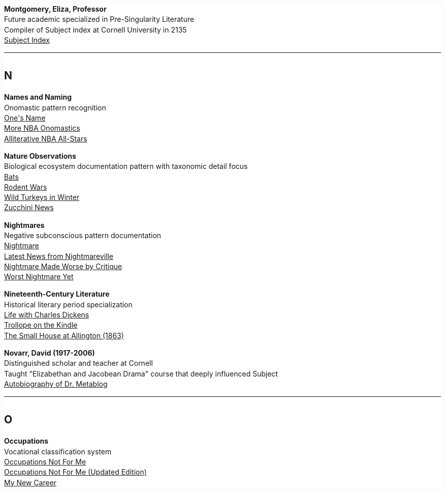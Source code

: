 **Montgomery, Eliza, Professor**  
Future academic specialized in Pre-Singularity Literature  
Compiler of Subject index at Cornell University in 2135  
[Subject Index](https://www.drmetablog.com/index-of-terms.html)

---

## N

**Names and Naming**  
Onomastic pattern recognition  
[One's Name](https://www.drmetablog.com/2015/03/ones-name.html)  
[More NBA Onomastics](https://www.drmetablog.com/2014/12/more-nba-onomastics.html)  
[Alliterative NBA All-Stars](https://www.drmetablog.com/2010/02/alliterative-nba-allstars.html)

**Nature Observations**  
Biological ecosystem documentation pattern with taxonomic detail focus  
[Bats](https://www.drmetablog.com/2015/04/bats.html)  
[Rodent Wars](https://www.drmetablog.com/2007/07/rodent-wars.html)  
[Wild Turkeys in Winter](https://www.drmetablog.com/2007/09/wild-turkeys-in.html)  
[Zucchini News](https://www.drmetablog.com/2009/08/zucchini-news.html)

**Nightmares**  
Negative subconscious pattern documentation  
[Nightmare](https://www.drmetablog.com/2010/12/nightmare.html)  
[Latest News from Nightmareville](https://www.drmetablog.com/2009/06/latest-news-from-nightmareville-.html)  
[Nightmare Made Worse by Critique](https://www.drmetablog.com/2008/12/nightmare-made-worse-by-critique.html)  
[Worst Nightmare Yet](https://www.drmetablog.com/2009/01/worst-nightmare-yet.html)

**Nineteenth-Century Literature**  
Historical literary period specialization  
[Life with Charles Dickens](https://www.drmetablog.com/2011/02/life-with-charles-dickens.html)  
[Trollope on the Kindle](https://www.drmetablog.com/2011/09/trollope-on-the-kindle.html)  
[The Small House at Allington (1863)](https://www.drmetablog.com/2020/07/the-small-house-at-allington-1863.html)

**Novarr, David (1917-2006)**  
Distinguished scholar and teacher at Cornell  
Taught "Elizabethan and Jacobean Drama" course that deeply influenced Subject  
[Autobiography of Dr. Metablog](https://www.drmetablog.com/autobiography_of_dr_metablog.html)

---

## O

**Occupations**  
Vocational classification system  
[Occupations Not For Me](https://www.drmetablog.com/2006/10/occupations_not.html)  
[Occupations Not For Me (Updated Edition)](https://www.drmetablog.com/2014/06/occupations-not-for-me-updated-edition.html)  
[My New Career](https://www.drmetablog.com/2007/05/my_new_career.html)
